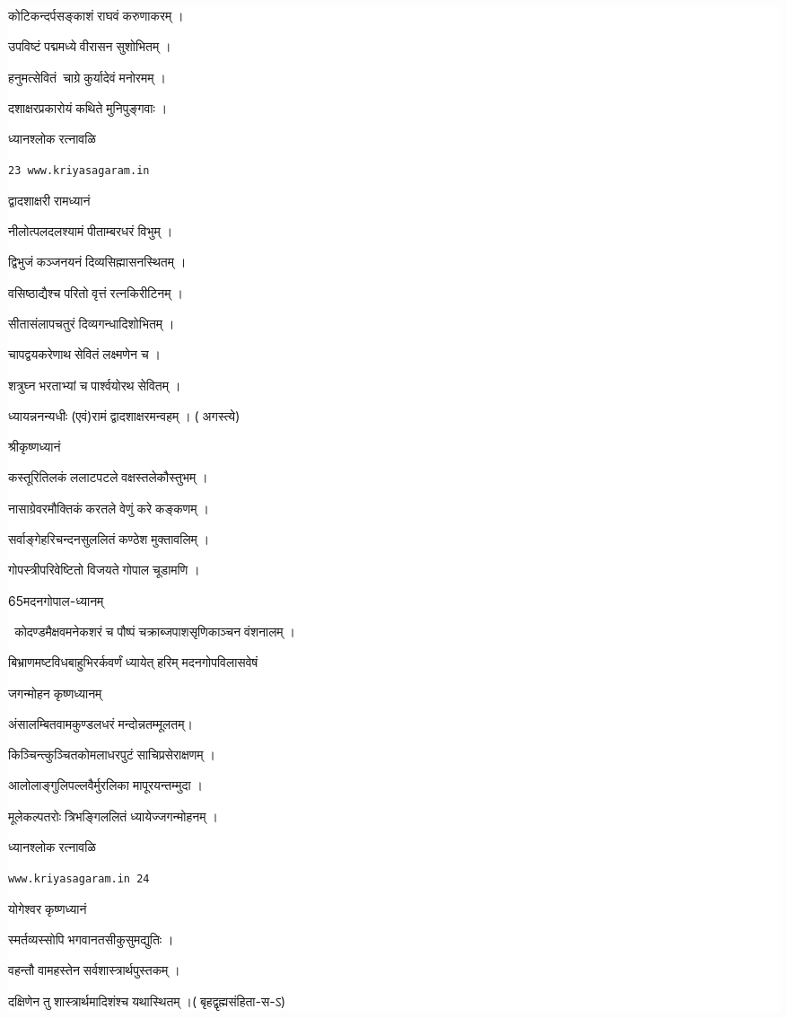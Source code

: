 कोटिकन्दर्पसङ्काशं राघवं करुणाकरम् ।

उपविष्टं पद्ममध्ये वीरासन सुशोभितम् ।

हनुमत्सेवितं` `चाग्रे कुर्यादेवं मनोरमम् ।

दशाक्षरप्रकारोयं कथिते मुनिपुङ्गवाः ।

ध्यानश्लोक रत्नावळि` `

    23 www.kriyasagaram.in  

द्वादशाक्षरी रामध्यानं

नीलोत्पलदलश्यामं पीताम्बरधरं विभुम् ।

द्विभुजं कञ्जनयनं दिव्यसिह्मासनस्थितम् ।

वसिष्ठाद्यैश्च परितो वृत्तं रत्नकिरीटिनम् ।

सीतासंलापचतुरं दिव्यगन्धादिशोभितम् ।

चापद्वयकरेणाथ सेवितं लक्ष्मणेन च ।

शत्रुघ्न भरताभ्यां च पार्श्वयोरथ सेवितम् ।

ध्यायन्ननन्यधीः (एवं)रामं द्वादशाक्षरमन्वहम् । ( अगस्त्ये)

श्रीकृष्णध्यानं

कस्तूरितिलकं ललाटपटले वक्षस्तलेकौस्तुभम् ।

नासाग्रेवरमौक्तिकं करतले वेणुं करे कङ्कणम् ।

सर्वाङ्गेहरिचन्दनसुललितं कण्ठेश मुक्तावलिम् ।

गोपस्त्रीपरिवेष्टितो विजयते गोपाल चूडामणि ।

65मदनगोपाल-ध्यानम्

` `कोदण्डमैक्षवमनेकशरं च पौष्पं चक्राब्जपाशसृणिकाञ्चन वंशनालम् ।

बिभ्राणमष्टविधबाहुभिरर्कवर्णं ध्यायेत् हरिम् मदनगोपविलासवेषं

जगन्मोहन कृष्णध्यानम्

अंसालम्बितवामकुण्डलधरं मन्दोन्नतम्मूलतम्।

किञ्चिन्त्कुञ्चितकोमलाधरपुटं साचिप्रसेराक्षणम् ।

आलोलाङ्गुलिपल्लवैर्मुरलिका मापूरयन्तम्मुदा ।

मूलेकल्पतरोः त्रिभङ्गिललितं ध्यायेज्जगन्मोहनम् ।

ध्यानश्लोक रत्नावळि` `

    www.kriyasagaram.in 24 

योगेश्वर कृष्णध्यानं

स्मर्तव्यस्सोपि भगवानतसीकुसुमद्युतिः ।

वहन्तौ वामहस्तेन सर्वशास्त्रार्थपुस्तकम् ।

दक्षिणेन तु शास्त्रार्थमादिशंश्च यथास्थितम् ।( बृहद्वृह्मसंहिता-स-ऽ)` `
